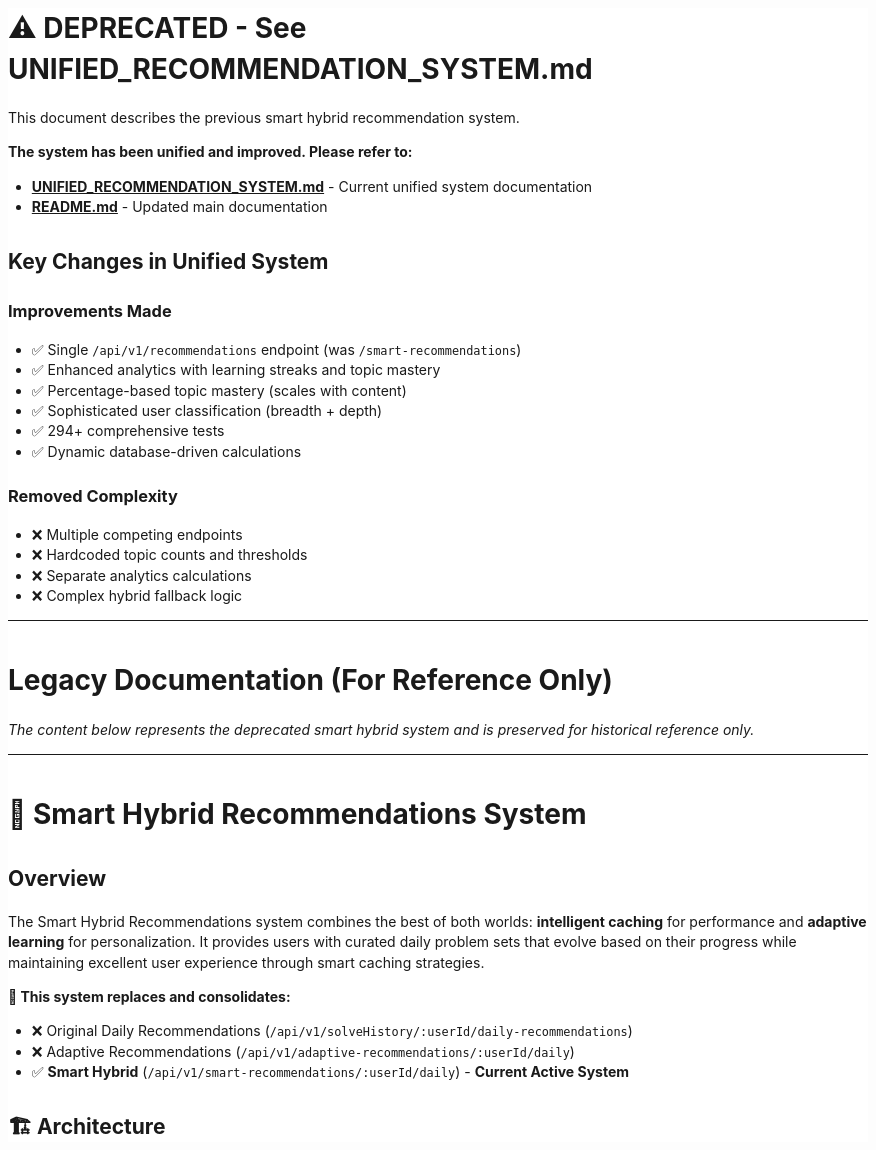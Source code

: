 # ⚠️ DEPRECATED - See UNIFIED_RECOMMENDATION_SYSTEM.md

This document describes the previous smart hybrid recommendation system. 

**The system has been unified and improved. Please refer to:**
- **[UNIFIED_RECOMMENDATION_SYSTEM.md](UNIFIED_RECOMMENDATION_SYSTEM.md)** - Current unified system documentation
- **[README.md](README.md)** - Updated main documentation

## Key Changes in Unified System

### **Improvements Made**
- ✅ Single `/api/v1/recommendations` endpoint (was `/smart-recommendations`)
- ✅ Enhanced analytics with learning streaks and topic mastery
- ✅ Percentage-based topic mastery (scales with content)
- ✅ Sophisticated user classification (breadth + depth)
- ✅ 294+ comprehensive tests
- ✅ Dynamic database-driven calculations

### **Removed Complexity**
- ❌ Multiple competing endpoints
- ❌ Hardcoded topic counts and thresholds
- ❌ Separate analytics calculations
- ❌ Complex hybrid fallback logic

---

# Legacy Documentation (For Reference Only)

*The content below represents the deprecated smart hybrid system and is preserved for historical reference only.*

---

# 🧠 Smart Hybrid Recommendations System

## Overview

The Smart Hybrid Recommendations system combines the best of both worlds: **intelligent caching** for performance and **adaptive learning** for personalization. It provides users with curated daily problem sets that evolve based on their progress while maintaining excellent user experience through smart caching strategies.

**🔄 This system replaces and consolidates:**
- ❌ Original Daily Recommendations (`/api/v1/solveHistory/:userId/daily-recommendations`)
- ❌ Adaptive Recommendations (`/api/v1/adaptive-recommendations/:userId/daily`)
- ✅ **Smart Hybrid** (`/api/v1/smart-recommendations/:userId/daily`) - **Current Active System**

## 🏗️ Architecture
